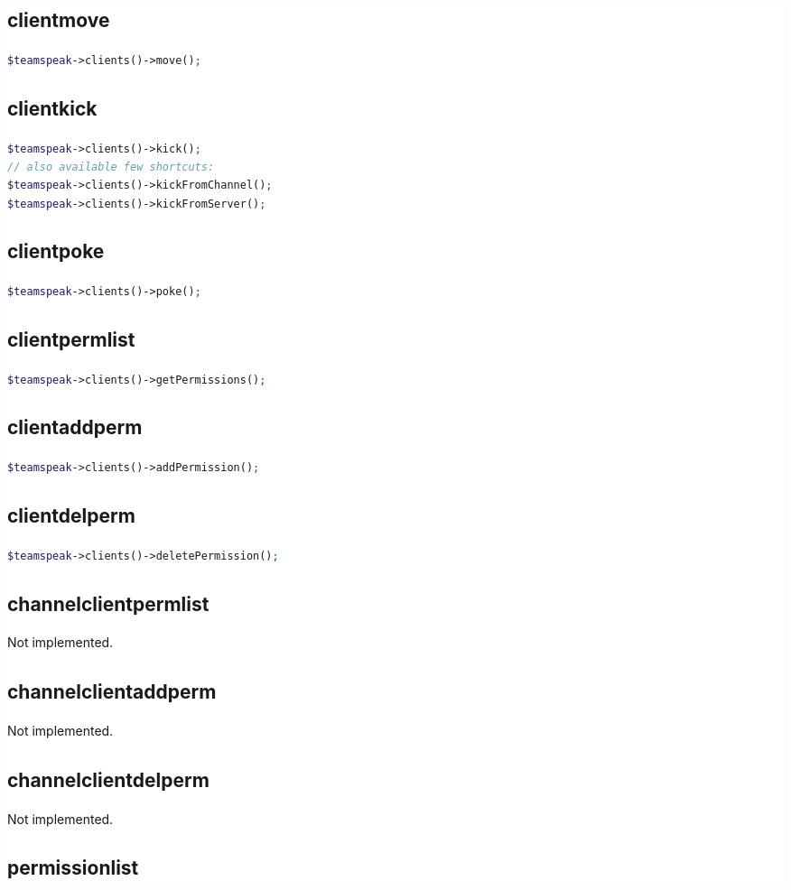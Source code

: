 ## clientmove

```php
$teamspeak->clients()->move();
```

## clientkick

```php
$teamspeak->clients()->kick();
// also available few shortcuts:
$teamspeak->clients()->kickFromChannel();
$teamspeak->clients()->kickFromServer();
```

## clientpoke

```php
$teamspeak->clients()->poke();
```

## clientpermlist

```php
$teamspeak->clients()->getPermissions();
```

## clientaddperm

```php
$teamspeak->clients()->addPermission();
```

## clientdelperm

```php
$teamspeak->clients()->deletePermission();
```

## channelclientpermlist

Not implemented.

## channelclientaddperm

Not implemented.

## channelclientdelperm

Not implemented.

## permissionlist
